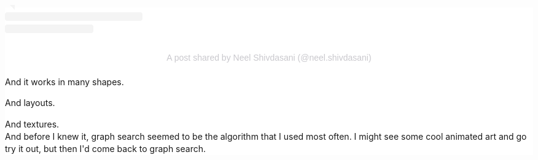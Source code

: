 <div style=" width: 0; height: 0; border-top: 8px solid #F4F4F4; border-left: 8px solid transparent; transform: translateY(-4px) translateX(8px);"></div></div></div> <div style="display: flex; flex-direction: column; flex-grow: 1; justify-content: center; margin-bottom: 24px;"> <div style=" background-color: #F4F4F4; border-radius: 4px; flex-grow: 0; height: 14px; margin-bottom: 6px; width: 224px;"></div> <div style=" background-color: #F4F4F4; border-radius: 4px; flex-grow: 0; height: 14px; width: 144px;"></div></div></a><p style=" color:#c9c8cd; font-family:Arial,sans-serif; font-size:14px; line-height:17px; margin-bottom:0; margin-top:8px; overflow:hidden; padding:8px 0 7px; text-align:center; text-overflow:ellipsis; white-space:nowrap;"><a href="https://www.instagram.com/p/Bwe2bKPn7T7/?utm_source=ig_embed&amp;utm_campaign=loading" style=" color:#c9c8cd; font-family:Arial,sans-serif; font-size:14px; font-style:normal; font-weight:normal; line-height:17px; text-decoration:none;" target="_blank">A post shared by Neel Shivdasani (@neel.shivdasani)</a></p></div></blockquote>
<script async src="//platform.instagram.com/en_US/embeds.js"></script>

And it works in many shapes.
<div>
  <iframe
    src="https://www.instagram.com/p/ByK2PRjnBsh/embed"
    frameborder="0"
    allowfullscreen
    scrolling="no"
    allowtransparency
    width="600"
    height="810"
  ></iframe>
</div>

And layouts.
<div>
  <iframe
    src="https://www.instagram.com/p/B1RixgGHJUJ/embed"
    frameborder="0"
    allowfullscreen
    scrolling="no"
    allowtransparency
    width="600"
    height="810"
  ></iframe>
</div>
And textures.
<div>
  <iframe
    src="https://www.instagram.com/p/B2MJADFnVqz/embed"
    frameborder="0"
    allowfullscreen
    scrolling="no"
    allowtransparency
    width="600"
    height="810"
  ></iframe>
</div>
And before I knew it, graph search seemed to be the algorithm that I used most often. I might see some cool animated art and go try it out, but then I'd come back to graph search.
<div>
  <iframe
    src="https://www.instagram.com/p/CGzlHKwHOeO/embed"
    frameborder="0"
    allowfullscreen
    scrolling="no"
    allowtransparency
    width="600"
    height="810"
  ></iframe>
</div>